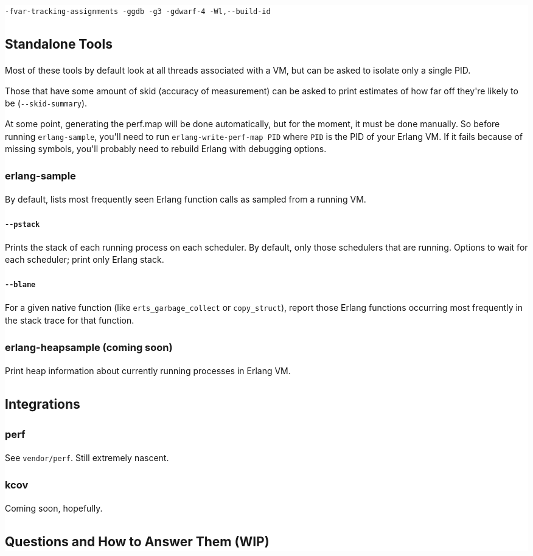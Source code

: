 ```
-fvar-tracking-assignments -ggdb -g3 -gdwarf-4 -Wl,--build-id
```


## Standalone Tools

Most of these tools by default look at all threads associated with a
VM, but can be asked to isolate only a single PID.

Those that have some amount of skid (accuracy of measurement) can be
asked to print estimates of how far off they're likely to be
(`--skid-summary`).

At some point, generating the perf.map will be done automatically, but
for the moment, it must be done manually.  So before running
`erlang-sample`, you'll need to run `erlang-write-perf-map PID` where
`PID` is the PID of your Erlang VM.  If it fails because of missing
symbols, you'll probably need to rebuild Erlang with debugging
options.


### erlang-sample

By default, lists most frequently seen Erlang function calls as
sampled from a running VM.

#### `--pstack`

Prints the stack of each running process on each scheduler.  By
default, only those schedulers that are running.  Options to wait for
each scheduler; print only Erlang stack.

#### `--blame`

For a given native function (like `erts_garbage_collect` or
`copy_struct`), report those Erlang functions occurring most frequently
in the stack trace for that function.

### erlang-heapsample (coming soon)

Print heap information about currently running processes in Erlang VM.


## Integrations
### perf

See `vendor/perf`.  Still extremely nascent.

### kcov

Coming soon, hopefully.


## Questions and How to Answer Them (WIP)
